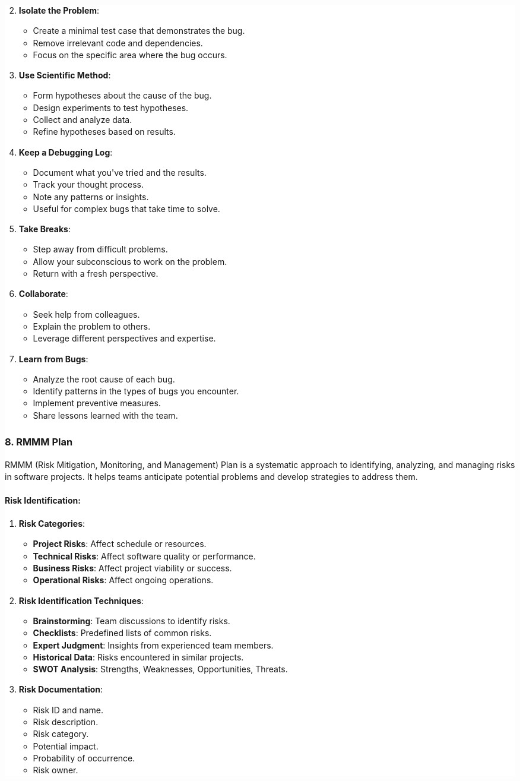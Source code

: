 2. **Isolate the Problem**:
   - Create a minimal test case that demonstrates the bug.
   - Remove irrelevant code and dependencies.
   - Focus on the specific area where the bug occurs.

3. **Use Scientific Method**:
   - Form hypotheses about the cause of the bug.
   - Design experiments to test hypotheses.
   - Collect and analyze data.
   - Refine hypotheses based on results.

4. **Keep a Debugging Log**:
   - Document what you've tried and the results.
   - Track your thought process.
   - Note any patterns or insights.
   - Useful for complex bugs that take time to solve.

5. **Take Breaks**:
   - Step away from difficult problems.
   - Allow your subconscious to work on the problem.
   - Return with a fresh perspective.

6. **Collaborate**:
   - Seek help from colleagues.
   - Explain the problem to others.
   - Leverage different perspectives and expertise.

7. **Learn from Bugs**:
   - Analyze the root cause of each bug.
   - Identify patterns in the types of bugs you encounter.
   - Implement preventive measures.
   - Share lessons learned with the team.

### 8. RMMM Plan

RMMM (Risk Mitigation, Monitoring, and Management) Plan is a systematic approach to identifying, analyzing, and managing risks in software projects. It helps teams anticipate potential problems and develop strategies to address them.

#### Risk Identification:

1. **Risk Categories**:
   - **Project Risks**: Affect schedule or resources.
   - **Technical Risks**: Affect software quality or performance.
   - **Business Risks**: Affect project viability or success.
   - **Operational Risks**: Affect ongoing operations.

2. **Risk Identification Techniques**:
   - **Brainstorming**: Team discussions to identify risks.
   - **Checklists**: Predefined lists of common risks.
   - **Expert Judgment**: Insights from experienced team members.
   - **Historical Data**: Risks encountered in similar projects.
   - **SWOT Analysis**: Strengths, Weaknesses, Opportunities, Threats.

3. **Risk Documentation**:
   - Risk ID and name.
   - Risk description.
   - Risk category.
   - Potential impact.
   - Probability of occurrence.
   - Risk owner.
